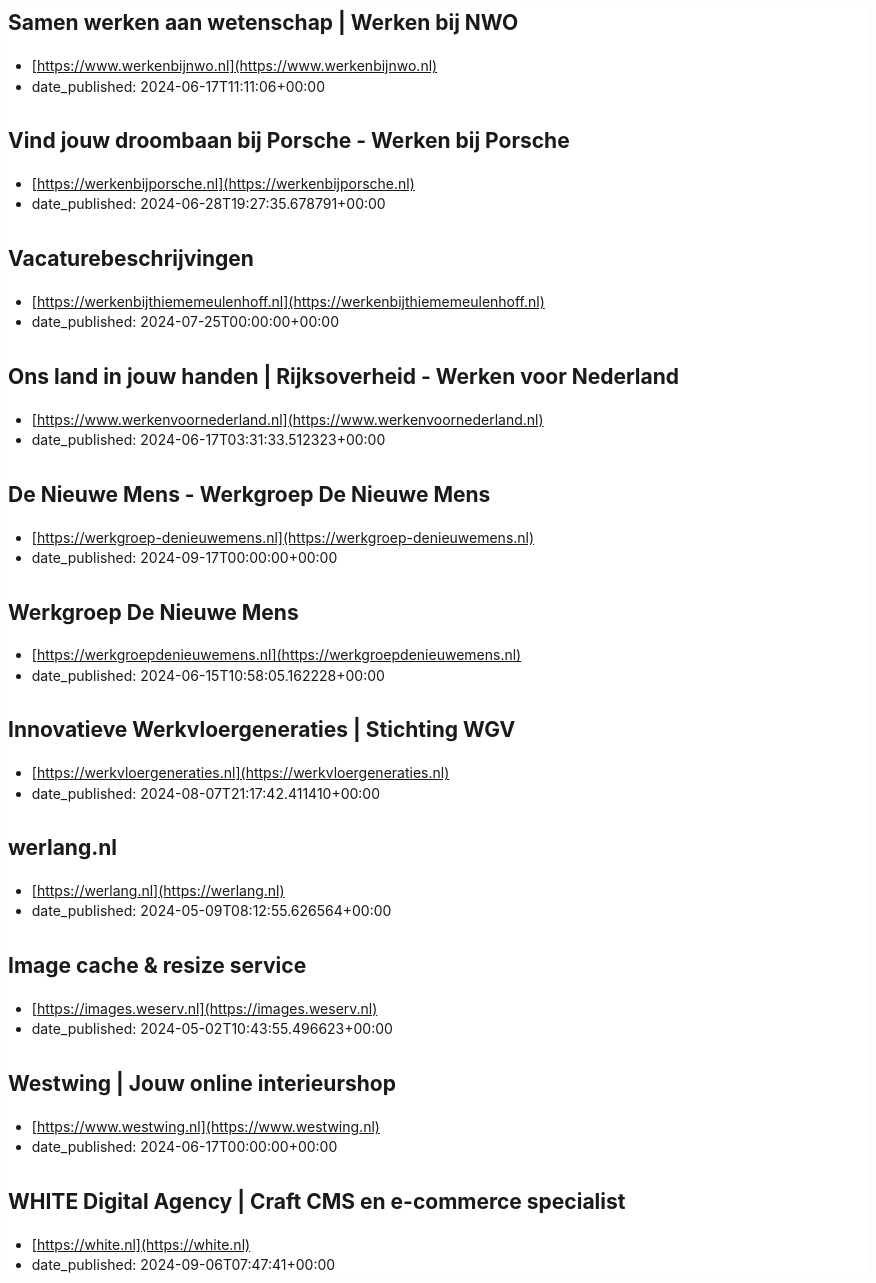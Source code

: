  ## Samen werken aan wetenschap | Werken bij NWO
 - [https://www.werkenbijnwo.nl](https://www.werkenbijnwo.nl)
 - date_published: 2024-06-17T11:11:06+00:00

 ## Vind jouw droombaan bij Porsche - Werken bij Porsche
 - [https://werkenbijporsche.nl](https://werkenbijporsche.nl)
 - date_published: 2024-06-28T19:27:35.678791+00:00

 ## Vacaturebeschrijvingen
 - [https://werkenbijthiememeulenhoff.nl](https://werkenbijthiememeulenhoff.nl)
 - date_published: 2024-07-25T00:00:00+00:00

 ## Ons land in jouw handen | Rijksoverheid - Werken voor Nederland
 - [https://www.werkenvoornederland.nl](https://www.werkenvoornederland.nl)
 - date_published: 2024-06-17T03:31:33.512323+00:00

 ## De Nieuwe Mens - Werkgroep De Nieuwe Mens
 - [https://werkgroep-denieuwemens.nl](https://werkgroep-denieuwemens.nl)
 - date_published: 2024-09-17T00:00:00+00:00

 ## Werkgroep De Nieuwe Mens
 - [https://werkgroepdenieuwemens.nl](https://werkgroepdenieuwemens.nl)
 - date_published: 2024-06-15T10:58:05.162228+00:00

 ## Innovatieve Werkvloergeneraties | Stichting WGV
 - [https://werkvloergeneraties.nl](https://werkvloergeneraties.nl)
 - date_published: 2024-08-07T21:17:42.411410+00:00

 ## werlang.nl
 - [https://werlang.nl](https://werlang.nl)
 - date_published: 2024-05-09T08:12:55.626564+00:00

 ## Image cache & resize service
 - [https://images.weserv.nl](https://images.weserv.nl)
 - date_published: 2024-05-02T10:43:55.496623+00:00

 ## Westwing | Jouw online interieurshop
 - [https://www.westwing.nl](https://www.westwing.nl)
 - date_published: 2024-06-17T00:00:00+00:00

 ## WHITE Digital Agency | Craft CMS en e-commerce specialist
 - [https://white.nl](https://white.nl)
 - date_published: 2024-09-06T07:47:41+00:00
